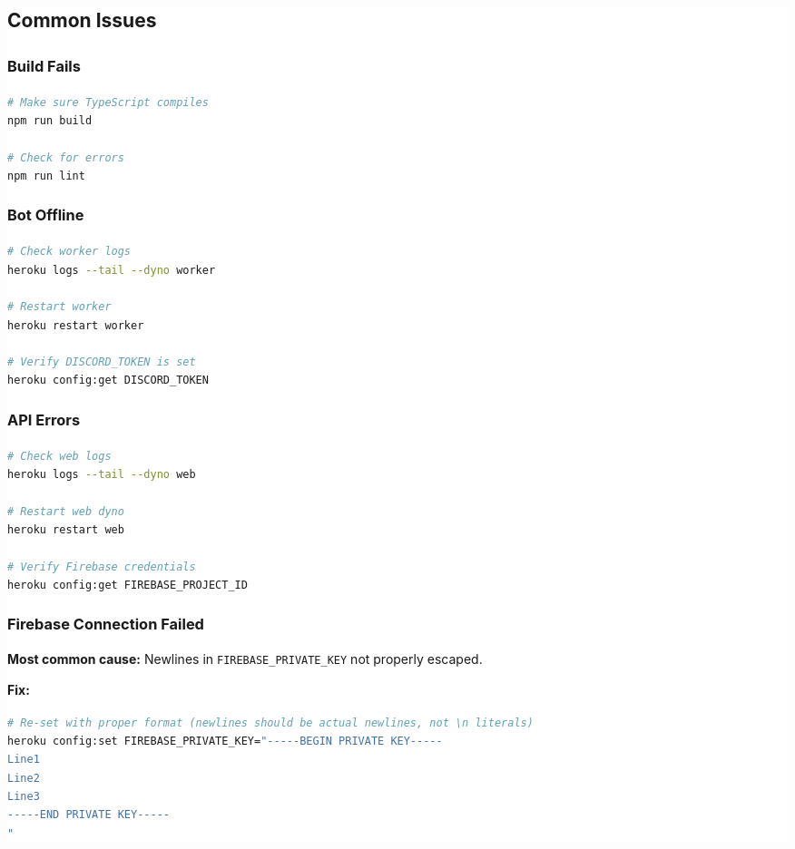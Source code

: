 ## Common Issues

### Build Fails

```bash
# Make sure TypeScript compiles
npm run build

# Check for errors
npm run lint
```

### Bot Offline

```bash
# Check worker logs
heroku logs --tail --dyno worker

# Restart worker
heroku restart worker

# Verify DISCORD_TOKEN is set
heroku config:get DISCORD_TOKEN
```

### API Errors

```bash
# Check web logs
heroku logs --tail --dyno web

# Restart web dyno
heroku restart web

# Verify Firebase credentials
heroku config:get FIREBASE_PROJECT_ID
```

### Firebase Connection Failed

**Most common cause:** Newlines in `FIREBASE_PRIVATE_KEY` not properly escaped.

**Fix:**
```bash
# Re-set with proper format (newlines should be actual newlines, not \n literals)
heroku config:set FIREBASE_PRIVATE_KEY="-----BEGIN PRIVATE KEY-----
Line1
Line2
Line3
-----END PRIVATE KEY-----
"
```
